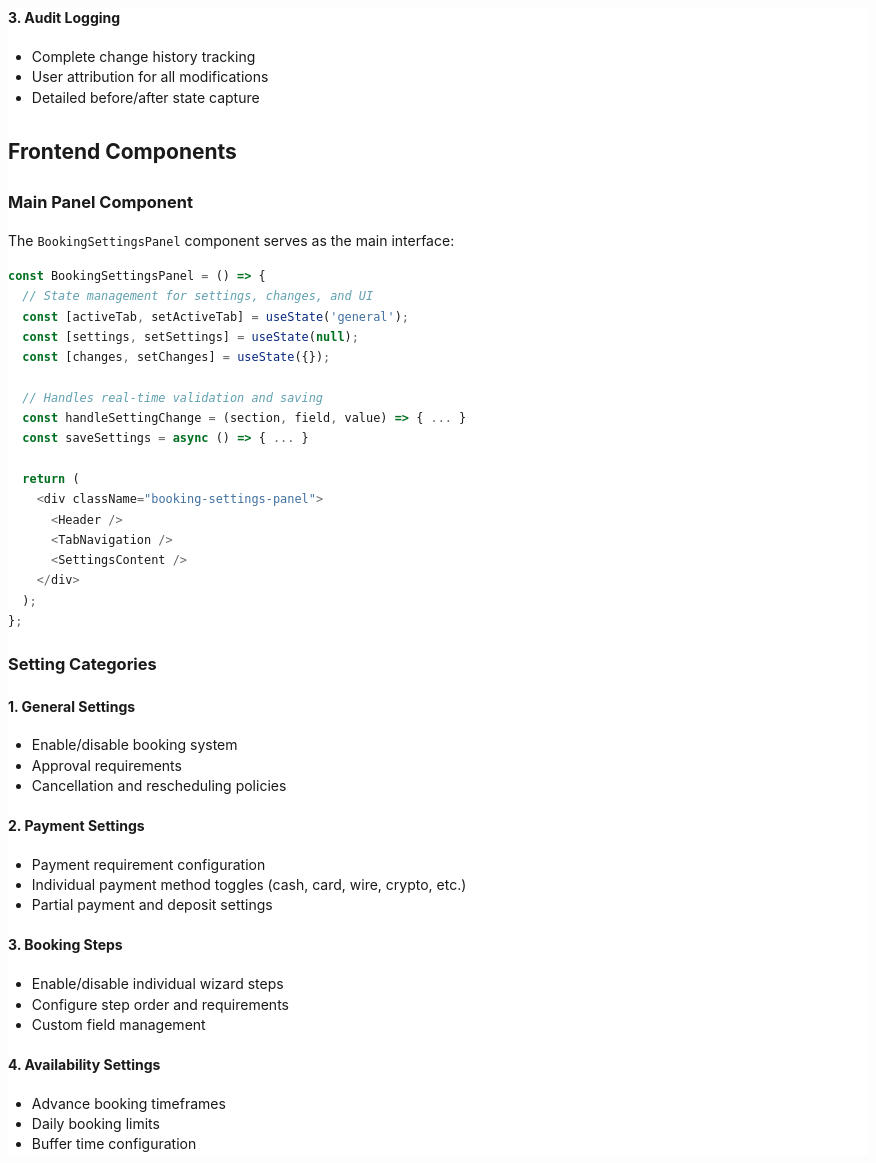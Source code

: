 #### 3. **Audit Logging**  
- Complete change history tracking
- User attribution for all modifications
- Detailed before/after state capture

## Frontend Components

### Main Panel Component

The `BookingSettingsPanel` component serves as the main interface:

```typescript
const BookingSettingsPanel = () => {
  // State management for settings, changes, and UI
  const [activeTab, setActiveTab] = useState('general');
  const [settings, setSettings] = useState(null);
  const [changes, setChanges] = useState({});
  
  // Handles real-time validation and saving
  const handleSettingChange = (section, field, value) => { ... }
  const saveSettings = async () => { ... }
  
  return (
    <div className="booking-settings-panel">
      <Header />
      <TabNavigation />  
      <SettingsContent />
    </div>
  );
};
```

### Setting Categories

#### 1. **General Settings**
- Enable/disable booking system
- Approval requirements
- Cancellation and rescheduling policies

#### 2. **Payment Settings**  
- Payment requirement configuration
- Individual payment method toggles (cash, card, wire, crypto, etc.)
- Partial payment and deposit settings

#### 3. **Booking Steps**
- Enable/disable individual wizard steps
- Configure step order and requirements
- Custom field management

#### 4. **Availability Settings**
- Advance booking timeframes
- Daily booking limits
- Buffer time configuration
